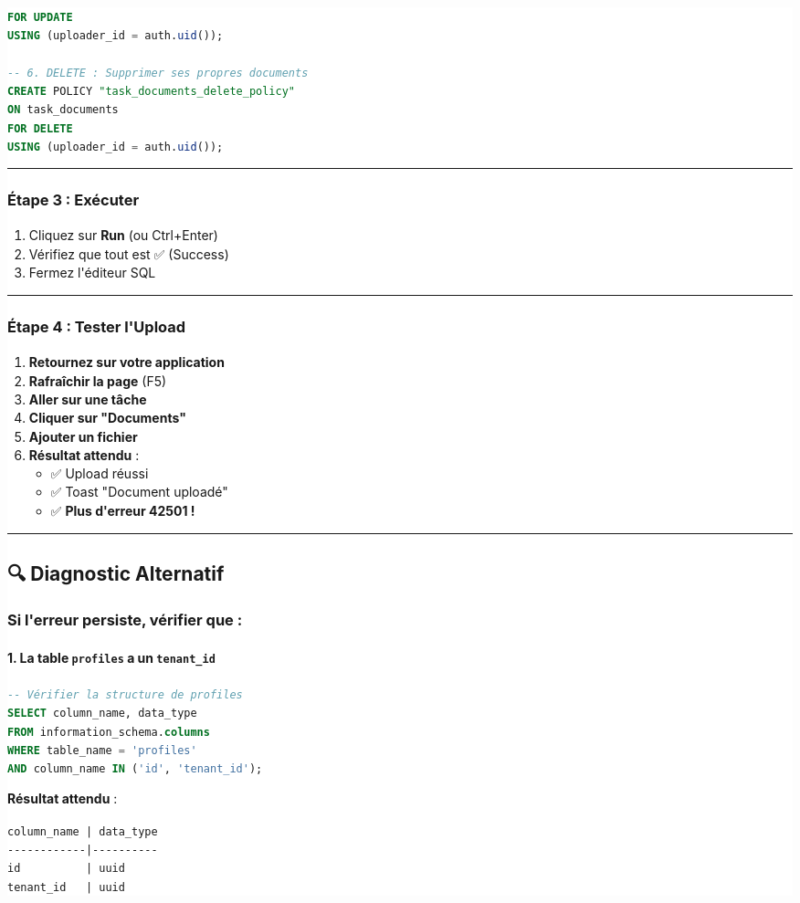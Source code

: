 ```sql
FOR UPDATE
USING (uploader_id = auth.uid());

-- 6. DELETE : Supprimer ses propres documents
CREATE POLICY "task_documents_delete_policy"
ON task_documents
FOR DELETE
USING (uploader_id = auth.uid());
```

---

### **Étape 3 : Exécuter**

1. Cliquez sur **Run** (ou Ctrl+Enter)
2. Vérifiez que tout est ✅ (Success)
3. Fermez l'éditeur SQL

---

### **Étape 4 : Tester l'Upload**

1. **Retournez sur votre application**
2. **Rafraîchir la page** (F5)
3. **Aller sur une tâche**
4. **Cliquer sur "Documents"**
5. **Ajouter un fichier**
6. **Résultat attendu** :
   - ✅ Upload réussi
   - ✅ Toast "Document uploadé"
   - ✅ **Plus d'erreur 42501 !**

---

## 🔍 Diagnostic Alternatif

### **Si l'erreur persiste**, vérifier que :

#### **1. La table `profiles` a un `tenant_id`**

```sql
-- Vérifier la structure de profiles
SELECT column_name, data_type 
FROM information_schema.columns 
WHERE table_name = 'profiles' 
AND column_name IN ('id', 'tenant_id');
```

**Résultat attendu** :
```
column_name | data_type
------------|----------
id          | uuid
tenant_id   | uuid
```
